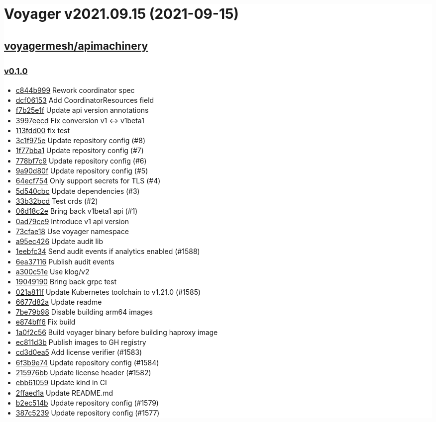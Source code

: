 # Voyager v2021.09.15 (2021-09-15)


## [voyagermesh/apimachinery](https://github.com/voyagermesh/apimachinery)

### [v0.1.0](https://github.com/voyagermesh/apimachinery/releases/tag/v0.1.0)

- [c844b999](https://github.com/voyagermesh/apimachinery/commit/c844b999) Rework coordinator spec
- [dcf06153](https://github.com/voyagermesh/apimachinery/commit/dcf06153) Add CoordinatorResources field
- [f7b25e1f](https://github.com/voyagermesh/apimachinery/commit/f7b25e1f) Update api version annotations
- [3997eecd](https://github.com/voyagermesh/apimachinery/commit/3997eecd) Fix conversion v1 <-> v1beta1
- [113fdd00](https://github.com/voyagermesh/apimachinery/commit/113fdd00) fix test
- [3c1f975e](https://github.com/voyagermesh/apimachinery/commit/3c1f975e) Update repository config (#8)
- [1f77bba1](https://github.com/voyagermesh/apimachinery/commit/1f77bba1) Update repository config (#7)
- [778bf7c9](https://github.com/voyagermesh/apimachinery/commit/778bf7c9) Update repository config (#6)
- [9a90d80f](https://github.com/voyagermesh/apimachinery/commit/9a90d80f) Update repository config (#5)
- [64ecf754](https://github.com/voyagermesh/apimachinery/commit/64ecf754) Only support secrets for TLS (#4)
- [5d540cbc](https://github.com/voyagermesh/apimachinery/commit/5d540cbc) Update dependencies (#3)
- [33b32bcd](https://github.com/voyagermesh/apimachinery/commit/33b32bcd) Test crds (#2)
- [06d18c2e](https://github.com/voyagermesh/apimachinery/commit/06d18c2e) Bring back v1beta1 api (#1)
- [0ad79ce9](https://github.com/voyagermesh/apimachinery/commit/0ad79ce9) Introduce v1 api version
- [73cfae18](https://github.com/voyagermesh/apimachinery/commit/73cfae18) Use voyager namespace
- [a95ec426](https://github.com/voyagermesh/apimachinery/commit/a95ec426) Update audit lib
- [1eebfc34](https://github.com/voyagermesh/apimachinery/commit/1eebfc34) Send audit events if analytics enabled (#1588)
- [6ea37116](https://github.com/voyagermesh/apimachinery/commit/6ea37116) Publish audit events
- [a300c51e](https://github.com/voyagermesh/apimachinery/commit/a300c51e) Use klog/v2
- [19049190](https://github.com/voyagermesh/apimachinery/commit/19049190) Bring back grpc test
- [021a811f](https://github.com/voyagermesh/apimachinery/commit/021a811f) Update Kubernetes toolchain to v1.21.0 (#1585)
- [6677d82a](https://github.com/voyagermesh/apimachinery/commit/6677d82a) Update readme
- [7be79b98](https://github.com/voyagermesh/apimachinery/commit/7be79b98) Disable building arm64 images
- [e874bff6](https://github.com/voyagermesh/apimachinery/commit/e874bff6) Fix build
- [1a0f2c56](https://github.com/voyagermesh/apimachinery/commit/1a0f2c56) Build voyager binary before building haproxy image
- [ec811d3b](https://github.com/voyagermesh/apimachinery/commit/ec811d3b) Publish images to GH registry
- [cd3d0ea5](https://github.com/voyagermesh/apimachinery/commit/cd3d0ea5) Add license verifier (#1583)
- [6f3b9e74](https://github.com/voyagermesh/apimachinery/commit/6f3b9e74) Update repository config (#1584)
- [215976bb](https://github.com/voyagermesh/apimachinery/commit/215976bb) Update license header (#1582)
- [ebb61059](https://github.com/voyagermesh/apimachinery/commit/ebb61059) Update kind in CI
- [2ffaed1a](https://github.com/voyagermesh/apimachinery/commit/2ffaed1a) Update README.md
- [b2ec514b](https://github.com/voyagermesh/apimachinery/commit/b2ec514b) Update repository config (#1579)
- [387c5239](https://github.com/voyagermesh/apimachinery/commit/387c5239) Update repository config (#1577)